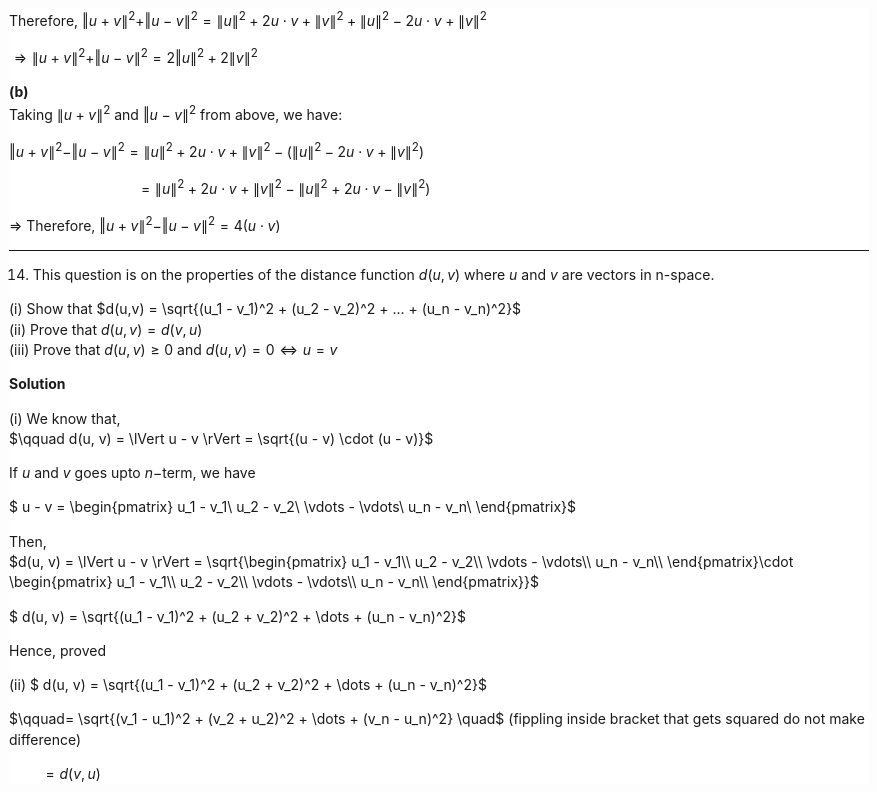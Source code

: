 Therefore, $\Vert u + v \rVert^2 + \Vert u - v \rVert^2 = \lVert u \rVert^2 + 2 u \cdot v + \lVert v\rVert^2 + \lVert u \rVert^2 - 2 u \cdot v + \lVert v\rVert^2$ 

$\Rightarrow \lVert u + v\rVert^2 + \Vert u - v\rVert^2 = 2\Vert u\rVert^2 + 2\lVert v\rVert^2$

<b>(b)</b> <br>
Taking $\lVert u + v\rVert^2$ and  $\Vert u - v\rVert^2$ from above, we have: 

$\Vert u + v \rVert^2 - \Vert u - v \rVert^2 = \lVert u \rVert^2 + 2 u \cdot v + \lVert v\rVert^2 - (\lVert u \rVert^2 - 2 u \cdot v + \lVert v\rVert^2)$


$\qquad \qquad \qquad \qquad =  \lVert u \rVert^2 + 2 u \cdot v + \lVert v\rVert^2 - \lVert u \rVert^2 + 2 u \cdot v - \lVert v\rVert^2)$


$\Rightarrow$ Therefore, $\Vert u + v \rVert^2 - \Vert u - v \rVert^2 = 4( u \cdot v)$

-------------------------------------------------------------------------------------------

14. This question is on the properties of the distance function $d(u,v)$ where $u$ and $v$ are vectors in n-space.

(i) Show that $d(u,v) = \sqrt{(u_1 - v_1)^2 + (u_2 - v_2)^2 + ... + (u_n - v_n)^2}$<br>
(ii) Prove that $d(u,v) = d(v,u)$ <br>
(iii) Prove that $d(u,v) \ge 0$ and $d(u,v) = 0 \iff u = v$

<b>Solution</b> <br>

(i) We know that, <br>
$\qquad d(u, v) = \lVert u - v \rVert = \sqrt{(u - v) \cdot (u - v)}$

If $u$ and $v$ goes upto $n-$term, we have 

$ u - v = \begin{pmatrix}
u_1 - v_1\\
u_2 - v_2\\
\vdots - \vdots\\
u_n - v_n\\
\end{pmatrix}$

Then, <br>
$d(u, v) = \lVert u - v \rVert = \sqrt{\begin{pmatrix}
u_1 - v_1\\
u_2 - v_2\\
\vdots - \vdots\\
u_n - v_n\\
\end{pmatrix}\cdot \begin{pmatrix}
u_1 - v_1\\
u_2 - v_2\\
\vdots - \vdots\\
u_n - v_n\\
\end{pmatrix}}$

$ d(u, v) = \sqrt{(u_1 - v_1)^2 + (u_2 + v_2)^2 + \dots + (u_n - v_n)^2}$

Hence, proved

(ii) $ d(u, v) = \sqrt{(u_1 - v_1)^2 + (u_2 + v_2)^2 + \dots + (u_n - v_n)^2}$


$\qquad= \sqrt{(v_1 - u_1)^2 + (v_2 + u_2)^2 + \dots + (v_n - u_n)^2} \quad$ (fippling inside bracket that gets squared do not make difference) 

$\qquad=d(v,u)$


```python

```
